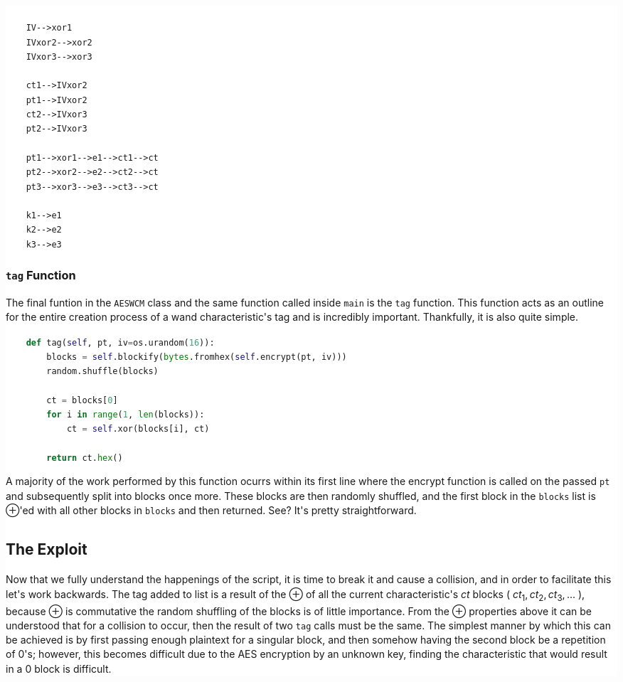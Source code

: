 ```mermaid

    IV-->xor1
    IVxor2-->xor2
    IVxor3-->xor3

    ct1-->IVxor2
    pt1-->IVxor2
    ct2-->IVxor3
    pt2-->IVxor3

    pt1-->xor1-->e1-->ct1-->ct
    pt2-->xor2-->e2-->ct2-->ct
    pt3-->xor3-->e3-->ct3-->ct

    k1-->e1
    k2-->e2
    k3-->e3
```

### `tag` Function
The final funtion in the `AESWCM` class and the same function called inside `main` is the `tag` function. This function acts as an outline for the entire creation process of a wand characteristic's tag and is incredibly important. Thankfully, it is also quite simple.
```python
    def tag(self, pt, iv=os.urandom(16)):
        blocks = self.blockify(bytes.fromhex(self.encrypt(pt, iv)))
        random.shuffle(blocks)

        ct = blocks[0]
        for i in range(1, len(blocks)):
            ct = self.xor(blocks[i], ct)

        return ct.hex()
```
A majority of the work performed by this function ocurrs within its first line where the encrypt function is called on the passed `pt` and subsequently split into blocks once more. These blocks are then randomly shuffled, and the first block in the `blocks` list is $\oplus$'ed with all other blocks in `blocks` and then returned. See? It's pretty straightforward.

## The Exploit
Now that we fully understand the happenings of the script, it is time to break it and cause a collision, and in order to facilitate this let's work backwards. The tag added to list is a result of the $\oplus$ of all the current characteristic's $ct$ blocks ( $ct_1, ct_2, ct_3, ...$ ), because $\oplus$ is commutative the random shuffling of the blocks is of little importance. From the $\oplus$ properties above it can be understood that for a collision to occur, then the result of two `tag` calls must be the same. The simplest manner by which this can be achieved is by first passing enough plaintext for a singular block, and then somehow having the second block be a repetition of $0$'s; however, this becomes difficult due to the AES encryption by an unknown key, finding the characteristic that would result in a $0$ block is difficult.  
  